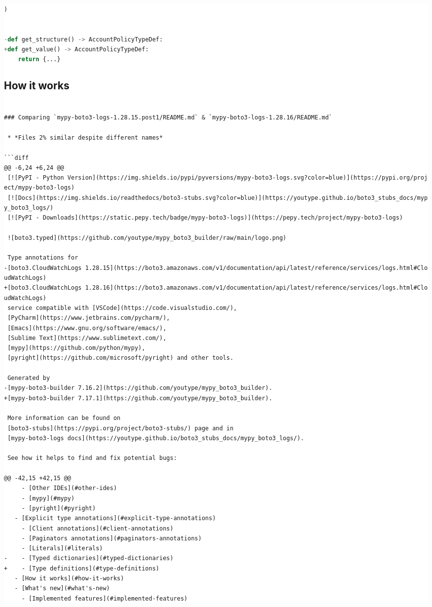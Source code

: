  ```python
 )
 
 
-def get_structure() -> AccountPolicyTypeDef:
+def get_value() -> AccountPolicyTypeDef:
     return {...}
 ```
 
 <a id="how-it-works"></a>
 
 ## How it works
```

### Comparing `mypy-boto3-logs-1.28.15.post1/README.md` & `mypy-boto3-logs-1.28.16/README.md`

 * *Files 2% similar despite different names*

```diff
@@ -6,24 +6,24 @@
 [![PyPI - Python Version](https://img.shields.io/pypi/pyversions/mypy-boto3-logs.svg?color=blue)](https://pypi.org/project/mypy-boto3-logs)
 [![Docs](https://img.shields.io/readthedocs/boto3-stubs.svg?color=blue)](https://youtype.github.io/boto3_stubs_docs/mypy_boto3_logs/)
 [![PyPI - Downloads](https://static.pepy.tech/badge/mypy-boto3-logs)](https://pepy.tech/project/mypy-boto3-logs)
 
 ![boto3.typed](https://github.com/youtype/mypy_boto3_builder/raw/main/logo.png)
 
 Type annotations for
-[boto3.CloudWatchLogs 1.28.15](https://boto3.amazonaws.com/v1/documentation/api/latest/reference/services/logs.html#CloudWatchLogs)
+[boto3.CloudWatchLogs 1.28.16](https://boto3.amazonaws.com/v1/documentation/api/latest/reference/services/logs.html#CloudWatchLogs)
 service compatible with [VSCode](https://code.visualstudio.com/),
 [PyCharm](https://www.jetbrains.com/pycharm/),
 [Emacs](https://www.gnu.org/software/emacs/),
 [Sublime Text](https://www.sublimetext.com/),
 [mypy](https://github.com/python/mypy),
 [pyright](https://github.com/microsoft/pyright) and other tools.
 
 Generated by
-[mypy-boto3-builder 7.16.2](https://github.com/youtype/mypy_boto3_builder).
+[mypy-boto3-builder 7.17.1](https://github.com/youtype/mypy_boto3_builder).
 
 More information can be found on
 [boto3-stubs](https://pypi.org/project/boto3-stubs/) page and in
 [mypy-boto3-logs docs](https://youtype.github.io/boto3_stubs_docs/mypy_boto3_logs/).
 
 See how it helps to find and fix potential bugs:
 
@@ -42,15 +42,15 @@
     - [Other IDEs](#other-ides)
     - [mypy](#mypy)
     - [pyright](#pyright)
   - [Explicit type annotations](#explicit-type-annotations)
     - [Client annotations](#client-annotations)
     - [Paginators annotations](#paginators-annotations)
     - [Literals](#literals)
-    - [Typed dictionaries](#typed-dictionaries)
+    - [Type definitions](#type-definitions)
   - [How it works](#how-it-works)
   - [What's new](#what's-new)
     - [Implemented features](#implemented-features)
```
